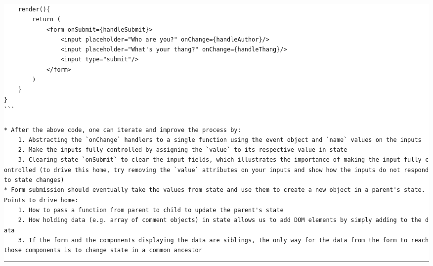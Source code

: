 		render(){
			return (
				<form onSubmit={handleSubmit}>
					<input placeholder="Who are you?" onChange={handleAuthor}/>
					<input placeholder="What's your thang?" onChange={handleThang}/>
					<input type="submit"/>
				</form>
			)
		}
	}
	```

	* After the above code, one can iterate and improve the process by:
		1. Abstracting the `onChange` handlers to a single function using the event object and `name` values on the inputs
		2. Make the inputs fully controlled by assigning the `value` to its respective value in state
		3. Clearing state `onSubmit` to clear the input fields, which illustrates the importance of making the input fully controlled (to drive this home, try removing the `value` attributes on your inputs and show how the inputs do not respond to state changes)
	* Form submission should eventually take the values from state and use them to create a new object in a parent's state. Points to drive home:
		1. How to pass a function from parent to child to update the parent's state
		2. How holding data (e.g. array of comment objects) in state allows us to add DOM elements by simply adding to the data
		3. If the form and the components displaying the data are siblings, the only way for the data from the form to reach those components is to change state in a common ancestor
---
